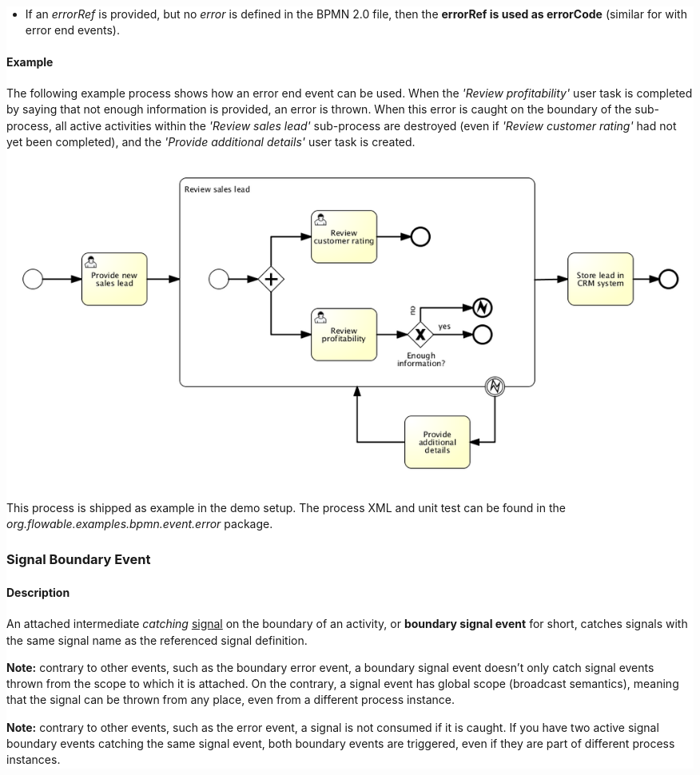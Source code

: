 -   If an *errorRef* is provided, but no *error* is defined in the BPMN 2.0 file, then the **errorRef is used as errorCode** (similar for with error end events).

#### Example

The following example process shows how an error end event can be used. When the *'Review profitability'* user task is completed by saying that not enough information is provided, an error is thrown. When this error is caught on the boundary of the sub-process, all active activities within the *'Review sales lead'* sub-process are destroyed (even if *'Review customer rating'* had not yet been completed), and the *'Provide additional details'* user task is created.

![bpmn.boundary.error.example](../assets/bpmn/bpmn.boundary.error.example.png)

This process is shipped as example in the demo setup. The process XML and unit test can be found in the *org.flowable.examples.bpmn.event.error* package.

### Signal Boundary Event

#### Description

An attached intermediate *catching* [signal](bpmn/ch07b-BPMN-Constructs.md#signal-event-definitions) on the boundary of an activity, or **boundary signal event** for short, catches signals with the same signal name as the referenced signal definition.

**Note:** contrary to other events, such as the boundary error event, a boundary signal event doesn’t only catch signal events thrown from the scope to which it is attached. On the contrary, a signal event has global scope (broadcast semantics), meaning that the signal can be thrown from any place, even from a different process instance.

**Note:** contrary to other events, such as the error event, a signal is not consumed if it is caught. If you have two active signal boundary events catching the same signal event, both boundary events are triggered, even if they are part of different process instances.
